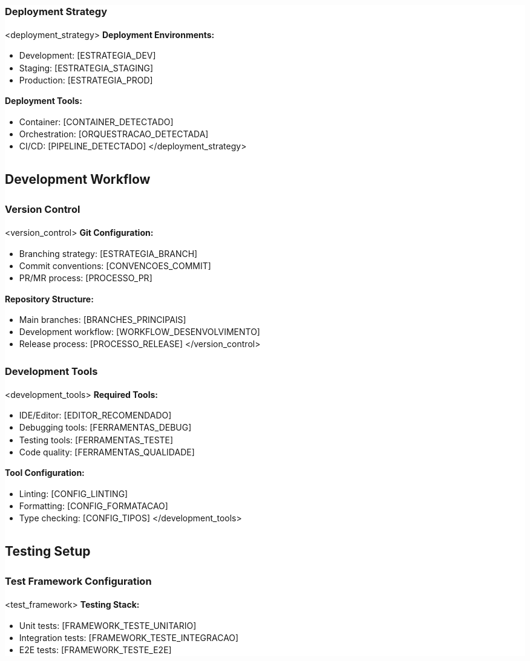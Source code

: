 ### Deployment Strategy
<deployment_strategy>
**Deployment Environments:**
- Development: [ESTRATEGIA_DEV]
- Staging: [ESTRATEGIA_STAGING]
- Production: [ESTRATEGIA_PROD]

**Deployment Tools:**
- Container: [CONTAINER_DETECTADO]
- Orchestration: [ORQUESTRACAO_DETECTADA]
- CI/CD: [PIPELINE_DETECTADO]
</deployment_strategy>

## Development Workflow

### Version Control
<version_control>
**Git Configuration:**
- Branching strategy: [ESTRATEGIA_BRANCH]
- Commit conventions: [CONVENCOES_COMMIT]
- PR/MR process: [PROCESSO_PR]

**Repository Structure:**
- Main branches: [BRANCHES_PRINCIPAIS]
- Development workflow: [WORKFLOW_DESENVOLVIMENTO]
- Release process: [PROCESSO_RELEASE]
</version_control>

### Development Tools
<development_tools>
**Required Tools:**
- IDE/Editor: [EDITOR_RECOMENDADO]
- Debugging tools: [FERRAMENTAS_DEBUG]
- Testing tools: [FERRAMENTAS_TESTE]
- Code quality: [FERRAMENTAS_QUALIDADE]

**Tool Configuration:**
- Linting: [CONFIG_LINTING]
- Formatting: [CONFIG_FORMATACAO]
- Type checking: [CONFIG_TIPOS]
</development_tools>

## Testing Setup

### Test Framework Configuration
<test_framework>
**Testing Stack:**
- Unit tests: [FRAMEWORK_TESTE_UNITARIO]
- Integration tests: [FRAMEWORK_TESTE_INTEGRACAO]
- E2E tests: [FRAMEWORK_TESTE_E2E]
